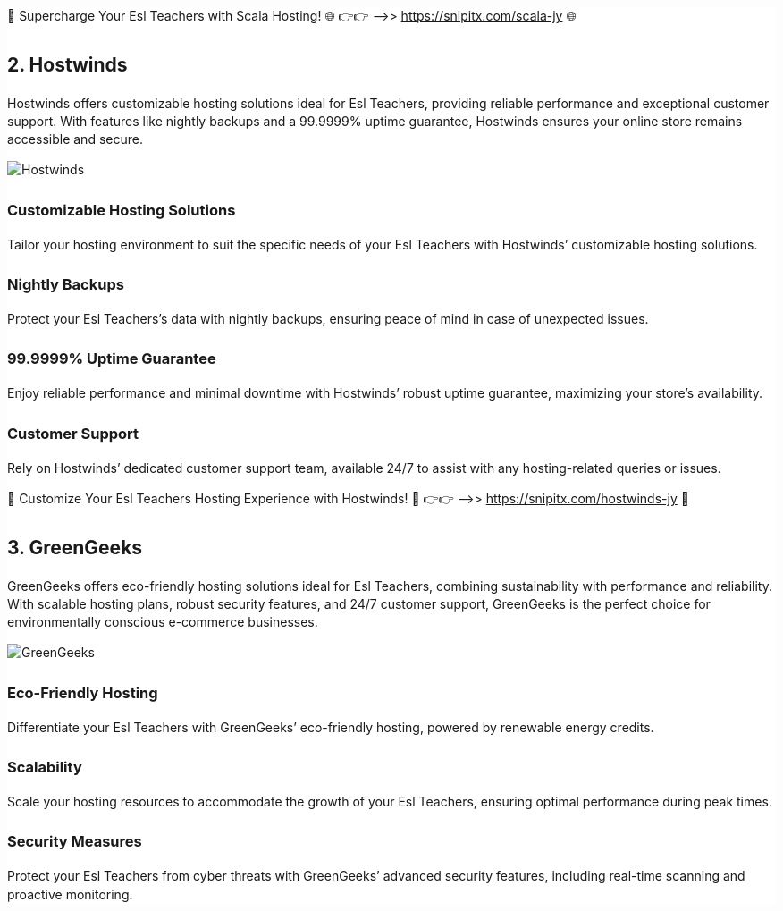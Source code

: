 🚀 Supercharge Your Esl Teachers with Scala Hosting! 🌐
👉👉 -->> https://snipitx.com/scala-jy 🌐

## 2. Hostwinds

Hostwinds offers customizable hosting solutions ideal for Esl Teachers, providing reliable performance and exceptional customer support. With features like nightly backups and a 99.9999% uptime guarantee, Hostwinds ensures your online store remains accessible and secure.

![Hostwinds](https://i.imgur.com/53aSNXx.jpeg "Hostwinds Hosting")

### Customizable Hosting Solutions
Tailor your hosting environment to suit the specific needs of your Esl Teachers with Hostwinds’ customizable hosting solutions.

### Nightly Backups
Protect your Esl Teachers’s data with nightly backups, ensuring peace of mind in case of unexpected issues.

### 99.9999% Uptime Guarantee
Enjoy reliable performance and minimal downtime with Hostwinds’ robust uptime guarantee, maximizing your store’s availability.

### Customer Support
Rely on Hostwinds’ dedicated customer support team, available 24/7 to assist with any hosting-related queries or issues.

🌟 Customize Your Esl Teachers Hosting Experience with Hostwinds! 🚀
👉👉 -->> https://snipitx.com/hostwinds-jy 🚀


## 3. GreenGeeks

GreenGeeks offers eco-friendly hosting solutions ideal for Esl Teachers, combining sustainability with performance and reliability. With scalable hosting plans, robust security features, and 24/7 customer support, GreenGeeks is the perfect choice for environmentally conscious e-commerce businesses.

![GreenGeeks](https://i.imgur.com/eEwuntu.jpg "GreenGeeks Hosting")

### Eco-Friendly Hosting
Differentiate your Esl Teachers with GreenGeeks’ eco-friendly hosting, powered by renewable energy credits.

### Scalability
Scale your hosting resources to accommodate the growth of your Esl Teachers, ensuring optimal performance during peak times.

### Security Measures
Protect your Esl Teachers from cyber threats with GreenGeeks’ advanced security features, including real-time scanning and proactive monitoring.
